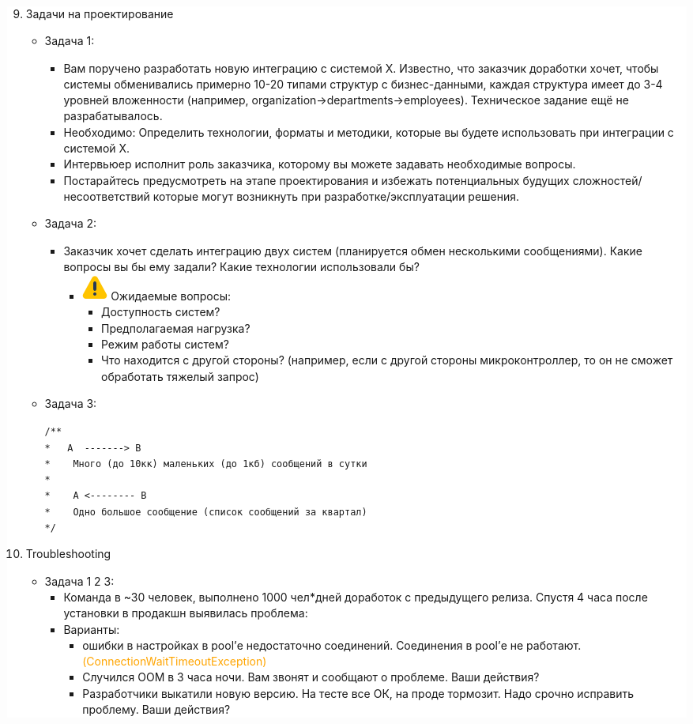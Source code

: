 		
9. Задачи на проектирование
    * Задача 1:
        - Вам поручено разработать новую интеграцию с системой Х. Известно, что заказчик доработки хочет, чтобы системы обменивались примерно 10-20 типами структур с бизнес-данными, каждая структура имеет до 3-4 уровней вложенности (например, organization->departments->employees). Техническое задание ещё не разрабатывалось.
        - Необходимо: Определить технологии, форматы и методики, которые вы будете использовать при интеграции с системой Х.
        - Интервьюер исполнит роль заказчика, которому вы можете задавать необходимые вопросы.
        - Постарайтесь предусмотреть на этапе проектирования и избежать потенциальных будущих сложностей/несоответствий которые могут возникнуть при разработке/эксплуатации решения.

    * Задача 2: 
        - Заказчик хочет сделать интеграцию двух систем (планируется обмен несколькими сообщениями). Какие вопросы вы бы ему задали? Какие технологии использовали бы?
            * ![](../resources/warning.svg "warning") Ожидаемые вопросы:
                - Доступность систем?
                - Предполагаемая нагрузка?
                - Режим работы систем?
                - Что находится с другой стороны? (например, если с другой стороны микроконтроллер, то он не сможет обработать тяжелый запрос)

    * Задача 3: 
        ```
        /**
        *   A  -------> B
        *    Много (до 10кк) маленьких (до 1кб) сообщений в сутки
        *
        *    A <-------- B
        *    Одно большое сообщение (список сообщений за квартал)
        */
        ```

10. Troubleshooting
    * Задача 1 2 3:
        - Команда в ~30 человек, выполнено 1000 чел*дней доработок с предыдущего релиза. Спустя 4 часа после установки в продакшн выявилась проблема:
        - Варианты:
            * ошибки в настройках в pool’е недостаточно соединений. Соединения в pool’е не работают. <span style="color:orange">(ConnectionWaitTimeoutException)</span>
            * Случился OOM в 3 часа ночи. Вам звонят и сообщают о проблеме. Ваши действия?
            * Разработчики выкатили новую версию. На тесте все ОК, на проде тормозит. Надо срочно исправить проблему. Ваши действия?
    